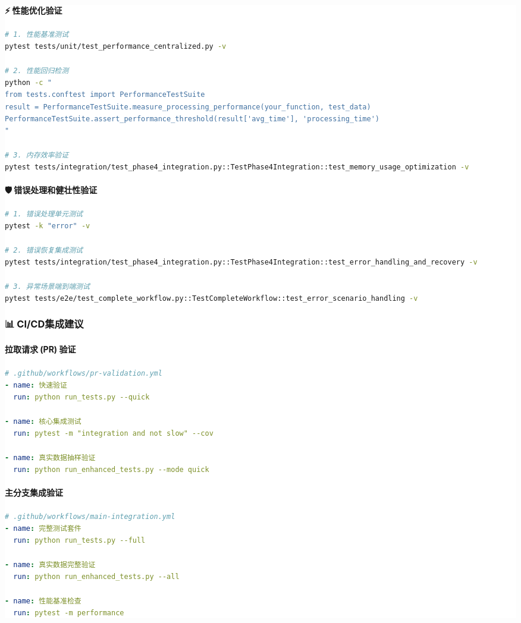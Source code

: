 #### **⚡ 性能优化验证**
```bash
# 1. 性能基准测试
pytest tests/unit/test_performance_centralized.py -v

# 2. 性能回归检测
python -c "
from tests.conftest import PerformanceTestSuite
result = PerformanceTestSuite.measure_processing_performance(your_function, test_data)
PerformanceTestSuite.assert_performance_threshold(result['avg_time'], 'processing_time')
"

# 3. 内存效率验证
pytest tests/integration/test_phase4_integration.py::TestPhase4Integration::test_memory_usage_optimization -v
```

#### **🛡️ 错误处理和健壮性验证**
```bash
# 1. 错误处理单元测试
pytest -k "error" -v

# 2. 错误恢复集成测试
pytest tests/integration/test_phase4_integration.py::TestPhase4Integration::test_error_handling_and_recovery -v

# 3. 异常场景端到端测试
pytest tests/e2e/test_complete_workflow.py::TestCompleteWorkflow::test_error_scenario_handling -v
```

### 📊 **CI/CD集成建议**

#### **拉取请求 (PR) 验证**
```yaml
# .github/workflows/pr-validation.yml
- name: 快速验证
  run: python run_tests.py --quick
  
- name: 核心集成测试
  run: pytest -m "integration and not slow" --cov

- name: 真实数据抽样验证
  run: python run_enhanced_tests.py --mode quick
```

#### **主分支集成验证**
```yaml
# .github/workflows/main-integration.yml  
- name: 完整测试套件
  run: python run_tests.py --full

- name: 真实数据完整验证
  run: python run_enhanced_tests.py --all

- name: 性能基准检查
  run: pytest -m performance
```
